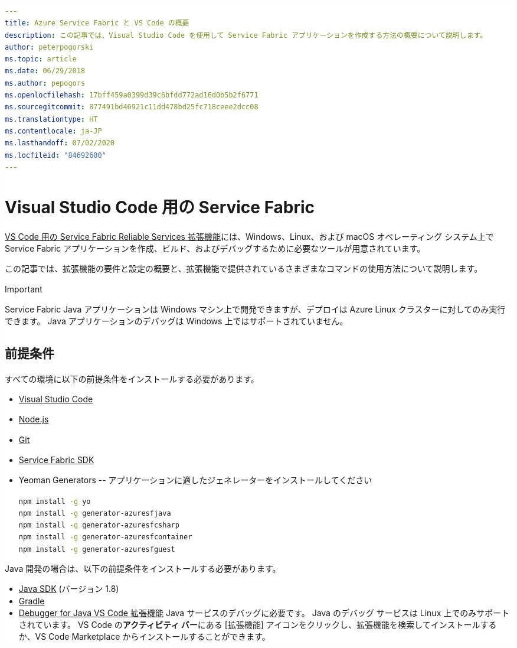 ```yaml
---
title: Azure Service Fabric と VS Code の概要
description: この記事では、Visual Studio Code を使用して Service Fabric アプリケーションを作成する方法の概要について説明します。
author: peterpogorski
ms.topic: article
ms.date: 06/29/2018
ms.author: pepogors
ms.openlocfilehash: 17bff459a0399d39c6bfdd772ad16d0b5b2f6771
ms.sourcegitcommit: 877491bd46921c11dd478bd25fc718ceee2dcc08
ms.translationtype: HT
ms.contentlocale: ja-JP
ms.lasthandoff: 07/02/2020
ms.locfileid: "84692600"
---
```

# <a name="service-fabric-for-visual-studio-code"></a>Visual Studio Code 用の Service Fabric

[VS Code 用の Service Fabric Reliable Services 拡張機能](https://marketplace.visualstudio.com/items?itemName=ms-azuretools.vscode-service-fabric-reliable-services)には、Windows、Linux、および macOS オペレーティング システム上で Service Fabric アプリケーションを作成、ビルド、およびデバッグするために必要なツールが用意されています。

この記事では、拡張機能の要件と設定の概要と、拡張機能で提供されているさまざまなコマンドの使用方法について説明します。 

> [!IMPORTANT]
> Service Fabric Java アプリケーションは Windows マシン上で開発できますが、デプロイは Azure Linux クラスターに対してのみ実行できます。 Java アプリケーションのデバッグは Windows 上ではサポートされていません。

## <a name="prerequisites"></a>前提条件

すべての環境に以下の前提条件をインストールする必要があります。

* [Visual Studio Code](https://code.visualstudio.com/)
* [Node.js](https://nodejs.org/)
* [Git](https://git-scm.com/)
* [Service Fabric SDK](https://docs.microsoft.com/azure/service-fabric/service-fabric-get-started)
* Yeoman Generators -- アプリケーションに適したジェネレーターをインストールしてください

   ```sh
   npm install -g yo
   npm install -g generator-azuresfjava
   npm install -g generator-azuresfcsharp
   npm install -g generator-azuresfcontainer
   npm install -g generator-azuresfguest
   ```

Java 開発の場合は、以下の前提条件をインストールする必要があります。

* [Java SDK](https://aka.ms/azure-jdks) (バージョン 1.8)
* [Gradle](https://gradle.org/install/)
* [Debugger for Java VS Code 拡張機能](https://marketplace.visualstudio.com/items?itemName=vscjava.vscode-java-debug) Java サービスのデバッグに必要です。 Java のデバッグ サービスは Linux 上でのみサポートされています。 VS Code の**アクティビティ バー**にある [拡張機能] アイコンをクリックし、拡張機能を検索してインストールするか、VS Code Marketplace からインストールすることができます。
